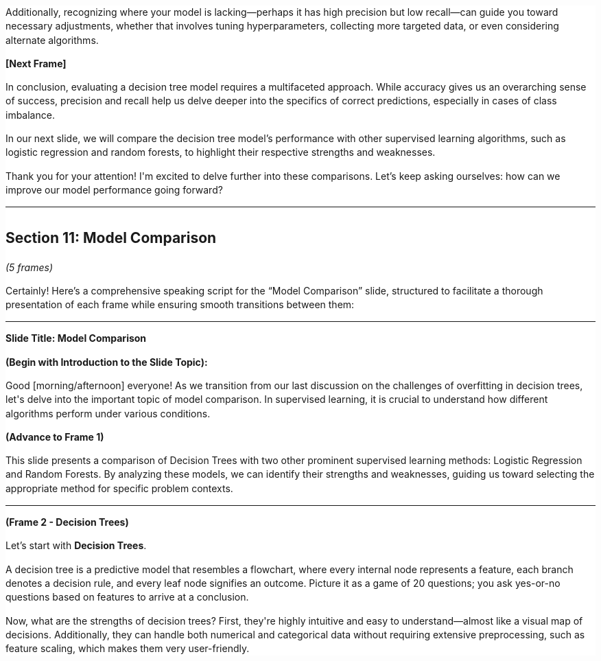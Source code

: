 Additionally, recognizing where your model is lacking—perhaps it has high precision but low recall—can guide you toward necessary adjustments, whether that involves tuning hyperparameters, collecting more targeted data, or even considering alternate algorithms.

**[Next Frame]**

In conclusion, evaluating a decision tree model requires a multifaceted approach. While accuracy gives us an overarching sense of success, precision and recall help us delve deeper into the specifics of correct predictions, especially in cases of class imbalance. 

In our next slide, we will compare the decision tree model’s performance with other supervised learning algorithms, such as logistic regression and random forests, to highlight their respective strengths and weaknesses.

Thank you for your attention! I'm excited to delve further into these comparisons. Let’s keep asking ourselves: how can we improve our model performance going forward?

---

## Section 11: Model Comparison
*(5 frames)*

Certainly! Here’s a comprehensive speaking script for the “Model Comparison” slide, structured to facilitate a thorough presentation of each frame while ensuring smooth transitions between them:

---

**Slide Title: Model Comparison**

**(Begin with Introduction to the Slide Topic):**

Good [morning/afternoon] everyone! As we transition from our last discussion on the challenges of overfitting in decision trees, let's delve into the important topic of model comparison. In supervised learning, it is crucial to understand how different algorithms perform under various conditions. 

**(Advance to Frame 1)**

This slide presents a comparison of Decision Trees with two other prominent supervised learning methods: Logistic Regression and Random Forests. By analyzing these models, we can identify their strengths and weaknesses, guiding us toward selecting the appropriate method for specific problem contexts.

---

**(Frame 2 - Decision Trees)**

Let’s start with **Decision Trees**. 

A decision tree is a predictive model that resembles a flowchart, where every internal node represents a feature, each branch denotes a decision rule, and every leaf node signifies an outcome. Picture it as a game of 20 questions; you ask yes-or-no questions based on features to arrive at a conclusion.

Now, what are the strengths of decision trees? First, they're highly intuitive and easy to understand—almost like a visual map of decisions. Additionally, they can handle both numerical and categorical data without requiring extensive preprocessing, such as feature scaling, which makes them very user-friendly.
